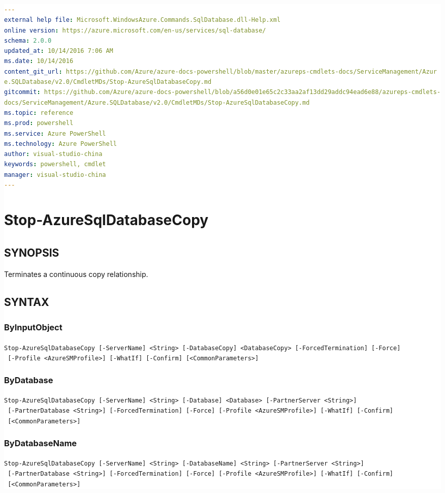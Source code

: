 ```yaml
---
external help file: Microsoft.WindowsAzure.Commands.SqlDatabase.dll-Help.xml
online version: https://azure.microsoft.com/en-us/services/sql-database/
schema: 2.0.0
updated_at: 10/14/2016 7:06 AM
ms.date: 10/14/2016
content_git_url: https://github.com/Azure/azure-docs-powershell/blob/master/azureps-cmdlets-docs/ServiceManagement/Azure.SQLDatabase/v2.0/CmdletMDs/Stop-AzureSqlDatabaseCopy.md
gitcommit: https://github.com/Azure/azure-docs-powershell/blob/a56d0e01e65c2c33aa2af13dd29addc94ead6e88/azureps-cmdlets-docs/ServiceManagement/Azure.SQLDatabase/v2.0/CmdletMDs/Stop-AzureSqlDatabaseCopy.md
ms.topic: reference
ms.prod: powershell
ms.service: Azure PowerShell
ms.technology: Azure PowerShell
author: visual-studio-china
keywords: powershell, cmdlet
manager: visual-studio-china
---
```


# Stop-AzureSqlDatabaseCopy

## SYNOPSIS
Terminates a continuous copy relationship.

## SYNTAX

### ByInputObject
```
Stop-AzureSqlDatabaseCopy [-ServerName] <String> [-DatabaseCopy] <DatabaseCopy> [-ForcedTermination] [-Force]
 [-Profile <AzureSMProfile>] [-WhatIf] [-Confirm] [<CommonParameters>]
```

### ByDatabase
```
Stop-AzureSqlDatabaseCopy [-ServerName] <String> [-Database] <Database> [-PartnerServer <String>]
 [-PartnerDatabase <String>] [-ForcedTermination] [-Force] [-Profile <AzureSMProfile>] [-WhatIf] [-Confirm]
 [<CommonParameters>]
```

### ByDatabaseName
```
Stop-AzureSqlDatabaseCopy [-ServerName] <String> [-DatabaseName] <String> [-PartnerServer <String>]
 [-PartnerDatabase <String>] [-ForcedTermination] [-Force] [-Profile <AzureSMProfile>] [-WhatIf] [-Confirm]
 [<CommonParameters>]
```
